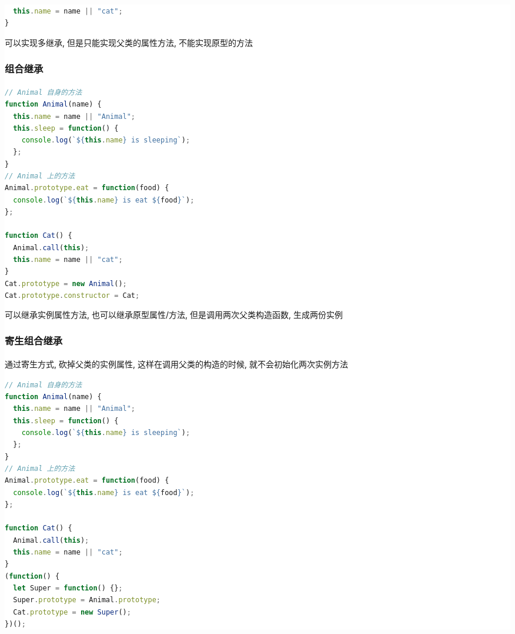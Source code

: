 ```js
  this.name = name || "cat";
}
```

可以实现多继承, 但是只能实现父类的属性方法, 不能实现原型的方法

### 组合继承

```js
// Animal 自身的方法
function Animal(name) {
  this.name = name || "Animal";
  this.sleep = function() {
    console.log(`${this.name} is sleeping`);
  };
}
// Animal 上的方法
Animal.prototype.eat = function(food) {
  console.log(`${this.name} is eat ${food}`);
};

function Cat() {
  Animal.call(this);
  this.name = name || "cat";
}
Cat.prototype = new Animal();
Cat.prototype.constructor = Cat;
```

可以继承实例属性方法, 也可以继承原型属性/方法, 但是调用两次父类构造函数, 生成两份实例

### 寄生组合继承

通过寄生方式, 砍掉父类的实例属性, 这样在调用父类的构造的时候, 就不会初始化两次实例方法

```js
// Animal 自身的方法
function Animal(name) {
  this.name = name || "Animal";
  this.sleep = function() {
    console.log(`${this.name} is sleeping`);
  };
}
// Animal 上的方法
Animal.prototype.eat = function(food) {
  console.log(`${this.name} is eat ${food}`);
};

function Cat() {
  Animal.call(this);
  this.name = name || "cat";
}
(function() {
  let Super = function() {};
  Super.prototype = Animal.prototype;
  Cat.prototype = new Super();
})();
```
